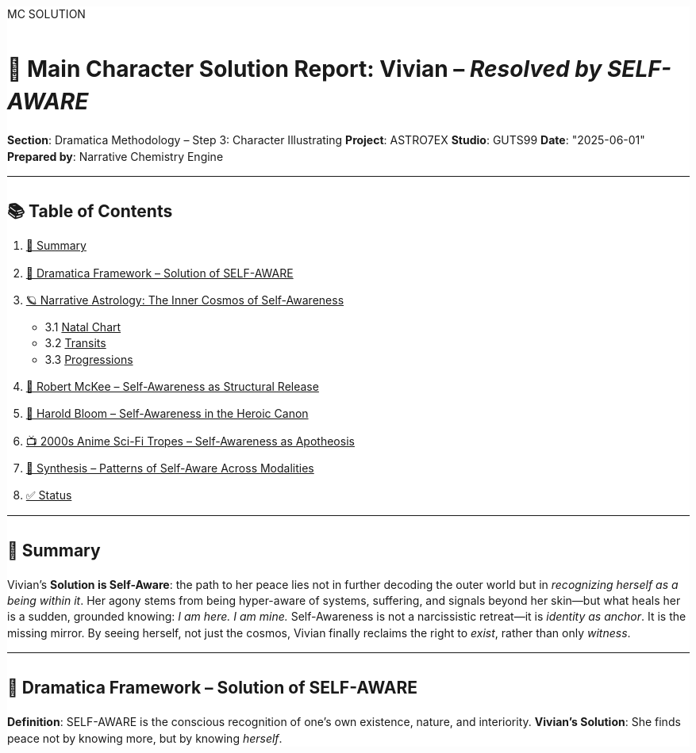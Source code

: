 MC SOLUTION

# 📘 Main Character Solution Report: Vivian – *Resolved by SELF-AWARE*

**Section**: Dramatica Methodology – Step 3: Character Illustrating
**Project**: ASTRO7EX
**Studio**: GUTS99
**Date**: "2025-06-01"
**Prepared by**: Narrative Chemistry Engine

---

## 📚 Table of Contents

1. [🎯 Summary](#-summary)
2. [🧭 Dramatica Framework – Solution of SELF-AWARE](#-dramatica-framework--solution-of-self-aware)
3. [🪐 Narrative Astrology: The Inner Cosmos of Self-Awareness](#-narrative-astrology-the-inner-cosmos-of-self-awareness)

   * 3.1 [Natal Chart](#31-natal-chart)
   * 3.2 [Transits](#32-transits)
   * 3.3 [Progressions](#33-progressions)
4. [🎥 Robert McKee – Self-Awareness as Structural Release](#-robert-mckee--self-awareness-as-structural-release)
5. [📖 Harold Bloom – Self-Awareness in the Heroic Canon](#-harold-bloom--self-awareness-in-the-heroic-canon)
6. [📺 2000s Anime Sci-Fi Tropes – Self-Awareness as Apotheosis](#-2000s-anime-sci-fi-tropes--self-awareness-as-apotheosis)
7. [🧩 Synthesis – Patterns of Self-Aware Across Modalities](#-synthesis--patterns-of-self-aware-across-modalities)
8. [✅ Status](#-status)

---

## 🎯 Summary

Vivian’s **Solution is Self-Aware**: the path to her peace lies not in further decoding the outer world but in *recognizing herself as a being within it*. Her agony stems from being hyper-aware of systems, suffering, and signals beyond her skin—but what heals her is a sudden, grounded knowing: *I am here. I am mine.* Self-Awareness is not a narcissistic retreat—it is *identity as anchor*. It is the missing mirror. By seeing herself, not just the cosmos, Vivian finally reclaims the right to *exist*, rather than only *witness*.

---

## 🧭 Dramatica Framework – Solution of SELF-AWARE

**Definition**: SELF-AWARE is the conscious recognition of one’s own existence, nature, and interiority.
**Vivian’s Solution**: She finds peace not by knowing more, but by knowing *herself*.
